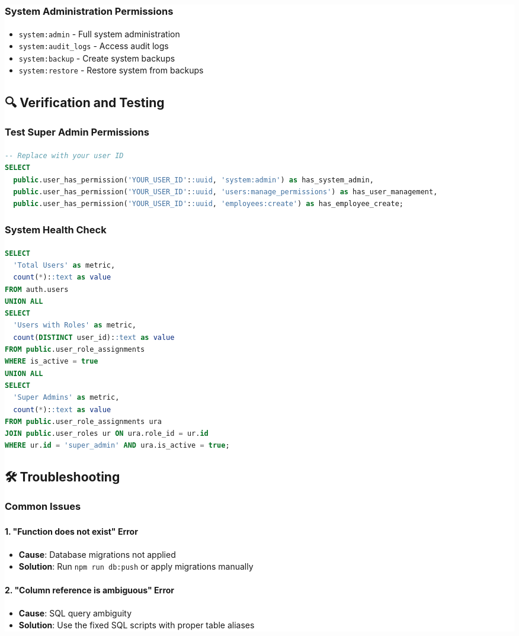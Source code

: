 ### System Administration Permissions
- `system:admin` - Full system administration
- `system:audit_logs` - Access audit logs
- `system:backup` - Create system backups
- `system:restore` - Restore system from backups

## 🔍 Verification and Testing

### Test Super Admin Permissions
```sql
-- Replace with your user ID
SELECT 
  public.user_has_permission('YOUR_USER_ID'::uuid, 'system:admin') as has_system_admin,
  public.user_has_permission('YOUR_USER_ID'::uuid, 'users:manage_permissions') as has_user_management,
  public.user_has_permission('YOUR_USER_ID'::uuid, 'employees:create') as has_employee_create;
```

### System Health Check
```sql
SELECT 
  'Total Users' as metric,
  count(*)::text as value
FROM auth.users
UNION ALL
SELECT 
  'Users with Roles' as metric,
  count(DISTINCT user_id)::text as value
FROM public.user_role_assignments
WHERE is_active = true
UNION ALL
SELECT 
  'Super Admins' as metric,
  count(*)::text as value
FROM public.user_role_assignments ura
JOIN public.user_roles ur ON ura.role_id = ur.id
WHERE ur.id = 'super_admin' AND ura.is_active = true;
```

## 🛠️ Troubleshooting

### Common Issues

#### 1. "Function does not exist" Error
- **Cause**: Database migrations not applied
- **Solution**: Run `npm run db:push` or apply migrations manually

#### 2. "Column reference is ambiguous" Error
- **Cause**: SQL query ambiguity
- **Solution**: Use the fixed SQL scripts with proper table aliases
